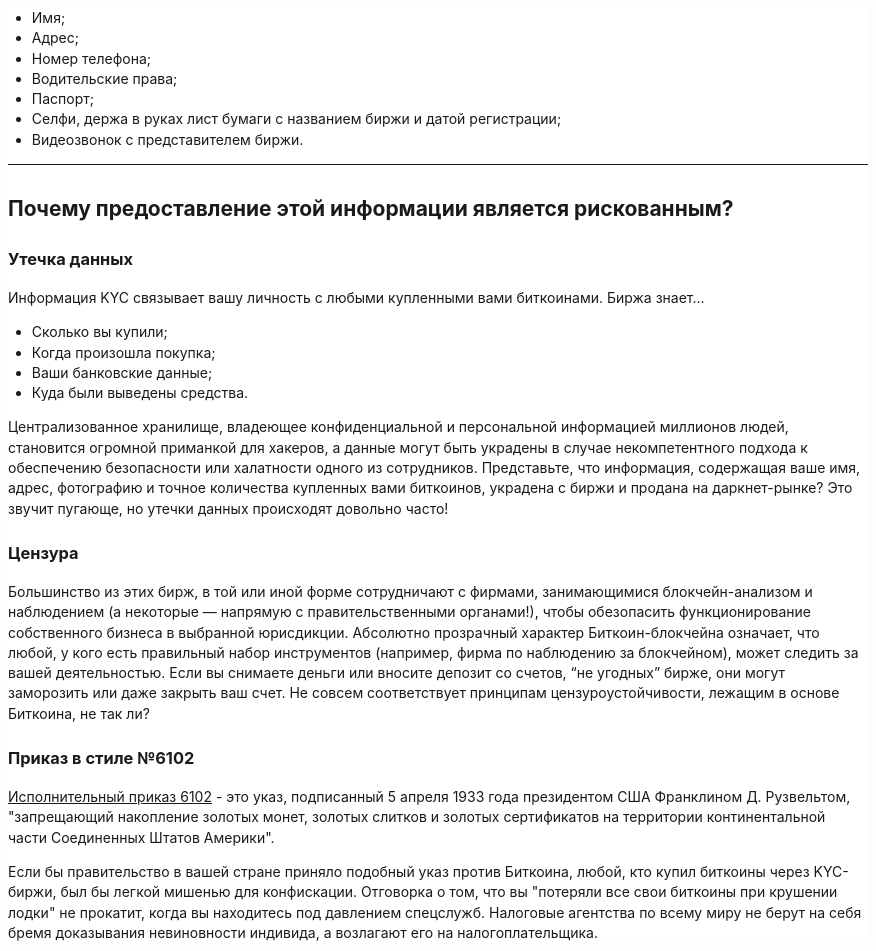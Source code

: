 *   Имя;
*   Адрес;
*   Номер телефона;
*   Водительские права;
*   Паспорт;
*   Селфи, держа в руках лист бумаги с названием биржи и датой регистрации;
*   Видеозвонок с представителем биржи.

---

## Почему предоставление этой информации является рискованным?

### Утечка данных

Информация KYC связывает вашу личность с любыми купленными вами биткоинами. Биржа знает...

*   Сколько вы купили;
*   Когда произошла покупка;
*   Ваши банковские данные;
*   Куда были выведены средства.

Централизованное хранилище, владеющее конфиденциальной и персональной информацией миллионов людей, становится огромной приманкой для хакеров, а данные могут быть украдены в случае некомпетентного подхода к обеспечению безопасности или халатности одного из сотрудников. Представьте, что информация, содержащая ваше имя, адрес, фотографию и точное количества купленных вами биткоинов, украдена с биржи и продана на даркнет-рынке? Это звучит пугающе, но утечки данных происходят довольно часто!

### Цензура

Большинство из этих бирж, в той или иной форме сотрудничают с фирмами, занимающимися блокчейн-анализом и наблюдением (а некоторые — напрямую с правительственными органами!), чтобы обезопасить функционирование собственного бизнеса в выбранной юрисдикции. Абсолютно прозрачный характер Биткоин-блокчейна означает, что любой, у кого есть правильный набор инструментов (например, фирма по наблюдению за блокчейном), может следить за вашей деятельностью. Если вы снимаете деньги или вносите депозит со счетов, “не угодных” бирже, они могут заморозить или даже закрыть ваш счет. Не совсем соответствует принципам цензуроустойчивости, лежащим в основе Биткоина, не так ли?

### Приказ в стиле №6102

[Исполнительный приказ 6102](https://ru.wikipedia.org/wiki/%D0%9A%D0%BE%D0%BD%D1%84%D0%B8%D1%81%D0%BA%D0%B0%D1%86%D0%B8%D1%8F_%D0%B7%D0%BE%D0%BB%D0%BE%D1%82%D0%B0_%D1%83_%D0%BD%D0%B0%D1%81%D0%B5%D0%BB%D0%B5%D0%BD%D0%B8%D1%8F_%D0%A1%D0%A8%D0%90_%D0%B2_1933_%D0%B3%D0%BE%D0%B4%D1%83) - это указ, подписанный 5 апреля 1933 года президентом США Франклином Д. Рузвельтом, "запрещающий накопление золотых монет, золотых слитков и золотых сертификатов на территории континентальной части Соединенных Штатов Америки". 

Если бы правительство в вашей стране приняло подобный указ против Биткоина, любой, кто купил биткоины через KYC-биржи, был бы легкой мишенью для конфискации. Отговорка о том, что вы "потеряли все свои биткоины при крушении лодки" не прокатит, когда вы находитесь под давлением спецслужб. Налоговые агентства по всему миру не берут на себя бремя доказывания невиновности индивида, а возлагают его на налогоплательщика. 
